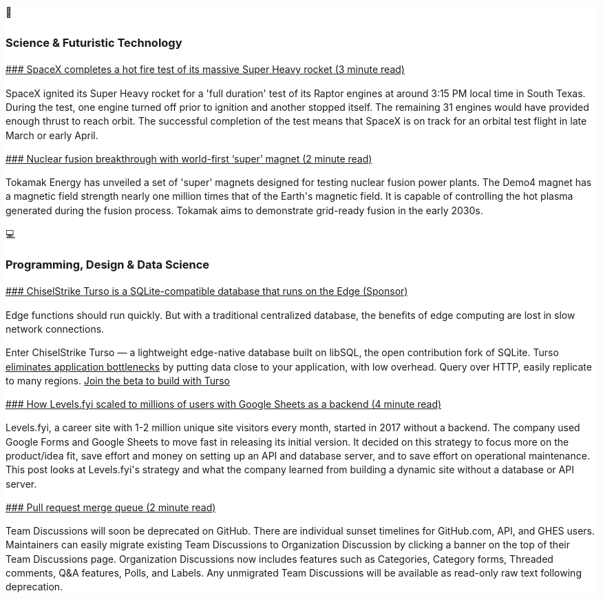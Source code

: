 🚀

### Science & Futuristic Technology

[### SpaceX completes a hot fire test of its massive Super Heavy rocket (3 minute read)](https://arstechnica.com/science/2023/02/as-early-as-today-starship-faces-its-final-exam-before-a-launch-attempt/?utm_source=tldrnewsletter)

SpaceX ignited its Super Heavy rocket for a 'full duration' test of its Raptor engines at around 3:15 PM local time in South Texas. During the test, one engine turned off prior to ignition and another stopped itself. The remaining 31 engines would have provided enough thrust to reach orbit. The successful completion of the test means that SpaceX is on track for an orbital test flight in late March or early April.

[### Nuclear fusion breakthrough with world-first ‘super’ magnet (2 minute read)](https://news.yahoo.com/nuclear-fusion-breakthrough-world-first-171608055.html?utm_source=tldrnewsletter)

Tokamak Energy has unveiled a set of 'super' magnets designed for testing nuclear fusion power plants. The Demo4 magnet has a magnetic field strength nearly one million times that of the Earth's magnetic field. It is capable of controlling the hot plasma generated during the fusion process. Tokamak aims to demonstrate grid-ready fusion in the early 2030s.

💻

### Programming, Design & Data Science

[### ChiselStrike Turso is a SQLite-compatible database that runs on the Edge (Sponsor)](https://chiselstrike.com/?utm_source=tldr)

Edge functions should run quickly. But with a traditional centralized database, the benefits of edge computing are lost in slow network connections.

Enter ChiselStrike Turso — a lightweight edge-native database built on libSQL, the open contribution fork of SQLite. Turso [eliminates application bottlenecks](https://chiselstrike.com/?utm_source=tldr) by putting data close to your application, with low overhead. Query over HTTP, easily replicate to many regions. [Join the beta to build with Turso](https://chiselstrike.com/?utm_source=tldr)

[### How Levels.fyi scaled to millions of users with Google Sheets as a backend (4 minute read)](https://www.levels.fyi/blog/scaling-to-millions-with-google-sheets.html?utm_source=tldrnewsletter)

Levels.fyi, a career site with 1-2 million unique site visitors every month, started in 2017 without a backend. The company used Google Forms and Google Sheets to move fast in releasing its initial version. It decided on this strategy to focus more on the product/idea fit, save effort and money on setting up an API and database server, and to save effort on operational maintenance. This post looks at Levels.fyi's strategy and what the company learned from building a dynamic site without a database or API server.

[### Pull request merge queue (2 minute read)](https://github.blog/changelog/2023-02-08-pull-request-merge-queue-public-beta/?utm_source=tldrnewsletter)

Team Discussions will soon be deprecated on GitHub. There are individual sunset timelines for GitHub.com, API, and GHES users. Maintainers can easily migrate existing Team Discussions to Organization Discussion by clicking a banner on the top of their Team Discussions page. Organization Discussions now includes features such as Categories, Category forms, Threaded comments, Q&A features, Polls, and Labels. Any unmigrated Team Discussions will be available as read-only raw text following deprecation.

